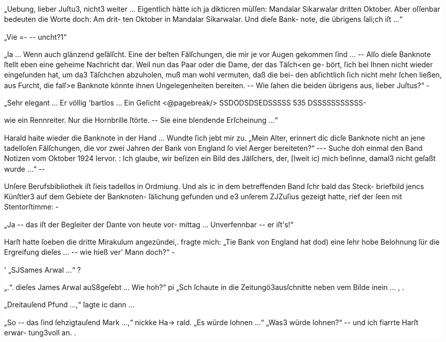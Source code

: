 „Uebung, lieber Juſtu3, nicht3 weiter ... Eigentlich
hätte ich ja dikticren müſſen: Mandalar Sikarwalar dritten
Oktober. Aber oſſenbar bedeuten die Worte doch: Am drit-
ten Oktober in Mandalar Sikarwalar. Und dieſe Bank-
note, die übrigens ſali;ch iſt ...“

„Vie =- -- uncht?1“

„Ia ... Wenn auch glänzend geſälſcht. Eine der beſten
Fälſchungen, die mir je vor Augen gekommen ſind ... --
Alſo dieſe Banknote ſtellt eben eine geheime Nachricht dar.
Weil nun das Paar oder die Dame, der das Täſch<en ge-
bört, ſich bei Ihnen nicht wieder eingeſunden hat, um da3
Täſchchen abzuholen, muß man wohl vermuten, daß die bei-
den abſichtlich ſich nicht mehr ſchen ließen, aus Furcht, die
falſ>e Banknote könnte ihnen Ungelegenheiten bereiten. --
Wie ſahen die beiden übrigens aus, lieber Juſtus?“ -

„Sehr elegant ... Er völlig 'bartlos ... Ein Geſicht
<@pagebreak/>
SSDODSDSEDSSSSS 535  DSSSSSSSSSSS-

wie ein Rennreiter. Nur die Hornbrille ſtörte. -- Sie eine
blendende Erſcheinung ...“

Harald haite wieder die Banknote in der Hand ...
Wundte ſich jebt mir zu. „Mein Alter, erinnert dic dicſe
Banknote nicht an jene tadelloſen Fälſchungen, die vor zwei
Jahren der Bank von England ſo viel Aerger bereiteten?“ ---
Suche doh einmal den Band Notizen vom Oktober 1924
lervor. : Ich glaube, wir beſizen ein Bild des Jälſchers, der,
[Iweit ic) mich beſinne, damal3 nicht geſaßt wurde ...“ --

Unſere Berufsbibliothek iſt ſieis tadellos in Ordmiung.
Und als ic in dem betreffenden Band ſchr bald das Steck-
briefbild jencs Künſtler3 auf dem Gebiete der Banknoten-
ſälichung gefunden und e3 unſerem ZJZuſius gezeigt hatte,
rief der ſeen mit Stentorſtimme: -

„Ja -- das iſt der Begleiter der Dante von heute vor-
mittag ... Unverfennbar -- er iſt's!“

Harſt hatte ſoeben die dritte Mirakulum angezündei,.
fragte mich: „Tie Bank von England hat dod) eine ſehr
hobe Belohnung ſür die Ergreifung dieſes ... -- wie hieß
ver' Mann doch?“ -

' „SJSames Arwal ...“ ?

„.“. dieſes James Arwal auS8geſebt ... Wie hoh?“
pi „Sch ſchaute in die Zeitungö3ausſchnitte neben vem Bilde
inein ... , .

„Dreitauſend Pfund ...,“ ſagte ic dann ...

„So -- das ſind ſehzigtauſend Mark ...,“ nickke Ha->
rald. „Es würde lohnen ...“
 „Was3 würde lohnen?“ -- und ich fiarrte Harſt erwar-
tung3voll an. .
